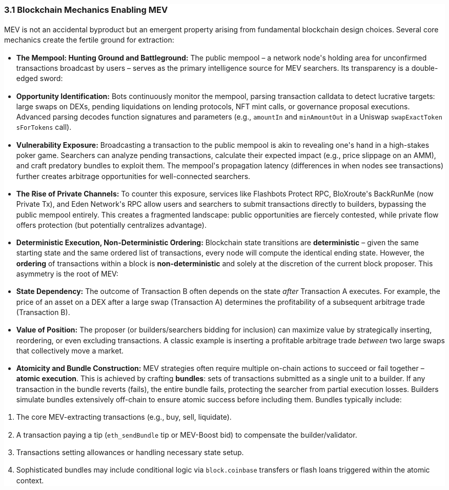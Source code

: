### 3.1 Blockchain Mechanics Enabling MEV

MEV is not an accidental byproduct but an emergent property arising from fundamental blockchain design choices. Several core mechanics create the fertile ground for extraction:

*   **The Mempool: Hunting Ground and Battleground:** The public mempool – a network node's holding area for unconfirmed transactions broadcast by users – serves as the primary intelligence source for MEV searchers. Its transparency is a double-edged sword:

*   **Opportunity Identification:** Bots continuously monitor the mempool, parsing transaction calldata to detect lucrative targets: large swaps on DEXs, pending liquidations on lending protocols, NFT mint calls, or governance proposal executions. Advanced parsing decodes function signatures and parameters (e.g., `amountIn` and `minAmountOut` in a Uniswap `swapExactTokensForTokens` call).

*   **Vulnerability Exposure:** Broadcasting a transaction to the public mempool is akin to revealing one's hand in a high-stakes poker game. Searchers can analyze pending transactions, calculate their expected impact (e.g., price slippage on an AMM), and craft predatory bundles to exploit them. The mempool's propagation latency (differences in when nodes see transactions) further creates arbitrage opportunities for well-connected searchers.

*   **The Rise of Private Channels:** To counter this exposure, services like Flashbots Protect RPC, BloXroute's BackRunMe (now Private Tx), and Eden Network's RPC allow users and searchers to submit transactions directly to builders, bypassing the public mempool entirely. This creates a fragmented landscape: public opportunities are fiercely contested, while private flow offers protection (but potentially centralizes advantage).

*   **Deterministic Execution, Non-Deterministic Ordering:** Blockchain state transitions are **deterministic** – given the same starting state and the same ordered list of transactions, every node will compute the identical ending state. However, the **ordering** of transactions within a block is **non-deterministic** and solely at the discretion of the current block proposer. This asymmetry is the root of MEV:

*   **State Dependency:** The outcome of Transaction B often depends on the state *after* Transaction A executes. For example, the price of an asset on a DEX after a large swap (Transaction A) determines the profitability of a subsequent arbitrage trade (Transaction B).

*   **Value of Position:** The proposer (or builders/searchers bidding for inclusion) can maximize value by strategically inserting, reordering, or even excluding transactions. A classic example is inserting a profitable arbitrage trade *between* two large swaps that collectively move a market.

*   **Atomicity and Bundle Construction:** MEV strategies often require multiple on-chain actions to succeed or fail together – **atomic execution**. This is achieved by crafting **bundles**: sets of transactions submitted as a single unit to a builder. If any transaction in the bundle reverts (fails), the entire bundle fails, protecting the searcher from partial execution losses. Builders simulate bundles extensively off-chain to ensure atomic success before including them. Bundles typically include:

1.  The core MEV-extracting transactions (e.g., buy, sell, liquidate).

2.  A transaction paying a tip (`eth_sendBundle` tip or MEV-Boost bid) to compensate the builder/validator.

3.  Transactions setting allowances or handling necessary state setup.

4.  Sophisticated bundles may include conditional logic via `block.coinbase` transfers or flash loans triggered within the atomic context.
